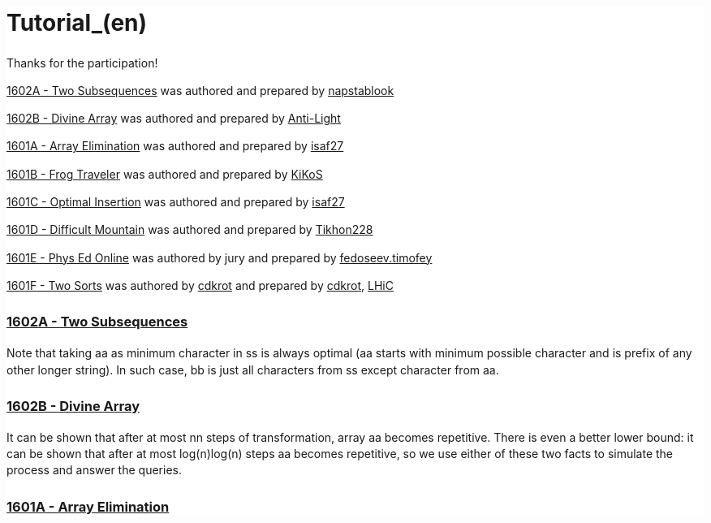# Tutorial_(en)

Thanks for the participation!

[1602A - Two Subsequences](../problems/A._Two_Subsequences.md "Codeforces Round 751 (Div. 2)") was authored and prepared by [napstablook](https://codeforces.com/profile/napstablook "Candidate Master napstablook")

[1602B - Divine Array](../problems/B._Divine_Array.md "Codeforces Round 751 (Div. 2)") was authored and prepared by [Anti-Light](https://codeforces.com/profile/Anti-Light "Expert Anti-Light")

[1601A - Array Elimination](https://codeforces.com/contest/1601/problem/A "Codeforces Round 751 (Div. 1)") was authored and prepared by [isaf27](https://codeforces.com/profile/isaf27 "International Grandmaster isaf27")

[1601B - Frog Traveler](https://codeforces.com/contest/1601/problem/B "Codeforces Round 751 (Div. 1)") was authored and prepared by [KiKoS](https://codeforces.com/profile/KiKoS "Master KiKoS")

[1601C - Optimal Insertion](https://codeforces.com/contest/1601/problem/C "Codeforces Round 751 (Div. 1)") was authored and prepared by [isaf27](https://codeforces.com/profile/isaf27 "International Grandmaster isaf27")

[1601D - Difficult Mountain](https://codeforces.com/contest/1601/problem/D "Codeforces Round 751 (Div. 1)") was authored and prepared by [Tikhon228](https://codeforces.com/profile/Tikhon228 "Master Tikhon228")

[1601E - Phys Ed Online](https://codeforces.com/contest/1601/problem/E "Codeforces Round 751 (Div. 1)") was authored by jury and prepared by [fedoseev.timofey](https://codeforces.com/profile/fedoseev.timofey "International Grandmaster fedoseev.timofey")

[1601F - Two Sorts](https://codeforces.com/contest/1601/problem/F "Codeforces Round 751 (Div. 1)") was authored by [cdkrot](https://codeforces.com/profile/cdkrot "International Grandmaster cdkrot") and prepared by [cdkrot](https://codeforces.com/profile/cdkrot "International Grandmaster cdkrot"), [LHiC](https://codeforces.com/profile/LHiC "Legendary Grandmaster LHiC")

 
### [1602A - Two Subsequences](../problems/A._Two_Subsequences.md "Codeforces Round 751 (Div. 2)")

Note that taking aa as minimum character in ss is always optimal (aa starts with minimum possible character and is prefix of any other longer string). In such case, bb is just all characters from ss except character from aa.

 
### [1602B - Divine Array](../problems/B._Divine_Array.md "Codeforces Round 751 (Div. 2)")

It can be shown that after at most nn steps of transformation, array aa becomes repetitive. There is even a better lower bound: it can be shown that after at most log(n)log(n) steps aa becomes repetitive, so we use either of these two facts to simulate the process and answer the queries.

 
### [1601A - Array Elimination](https://codeforces.com/contest/1601/problem/A "Codeforces Round 751 (Div. 1)")

